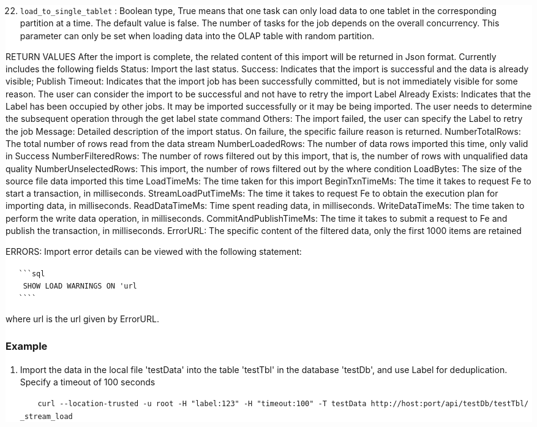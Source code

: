22. `load_to_single_tablet` :  Boolean type, True means that one task can only load data to one tablet in the corresponding partition at a time. The default value is false. The number of tasks for the job depends on the overall concurrency. This parameter can only be set when loading data into the OLAP table with random partition. 

RETURN VALUES
         After the import is complete, the related content of this import will be returned in Json format. Currently includes the following fields
         Status: Import the last status.
             Success: Indicates that the import is successful and the data is already visible;
             Publish Timeout: Indicates that the import job has been successfully committed, but is not immediately visible for some reason. The user can consider the import to be successful and not have to retry the import
             Label Already Exists: Indicates that the Label has been occupied by other jobs. It may be imported successfully or it may be being imported.
             The user needs to determine the subsequent operation through the get label state command
             Others: The import failed, the user can specify the Label to retry the job
         Message: Detailed description of the import status. On failure, the specific failure reason is returned.
         NumberTotalRows: The total number of rows read from the data stream
         NumberLoadedRows: The number of data rows imported this time, only valid in Success
         NumberFilteredRows: The number of rows filtered out by this import, that is, the number of rows with unqualified data quality
         NumberUnselectedRows: This import, the number of rows filtered out by the where condition
         LoadBytes: The size of the source file data imported this time
         LoadTimeMs: The time taken for this import
         BeginTxnTimeMs: The time it takes to request Fe to start a transaction, in milliseconds.
         StreamLoadPutTimeMs: The time it takes to request Fe to obtain the execution plan for importing data, in milliseconds.
         ReadDataTimeMs: Time spent reading data, in milliseconds.
         WriteDataTimeMs: The time taken to perform the write data operation, in milliseconds.
         CommitAndPublishTimeMs: The time it takes to submit a request to Fe and publish the transaction, in milliseconds.
         ErrorURL: The specific content of the filtered data, only the first 1000 items are retained

ERRORS:
        Import error details can be viewed with the following statement:

       ```sql
        SHOW LOAD WARNINGS ON 'url
       ````


 where url is the url given by ErrorURL.

### Example

1. Import the data in the local file 'testData' into the table 'testTbl' in the database 'testDb', and use Label for deduplication. Specify a timeout of 100 seconds

   ````
       curl --location-trusted -u root -H "label:123" -H "timeout:100" -T testData http://host:port/api/testDb/testTbl/_stream_load
   ````
